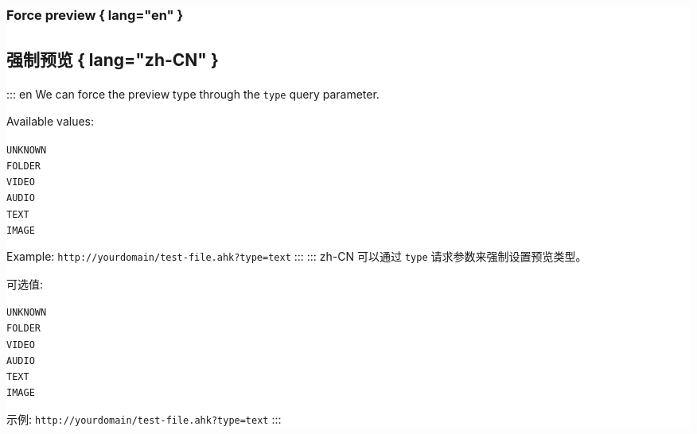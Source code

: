 ### Force preview { lang="en" }

## 强制预览 { lang="zh-CN" }

::: en
We can force the preview type through the `type` query parameter.

Available values:

```
UNKNOWN
FOLDER
VIDEO
AUDIO
TEXT
IMAGE
```

Example: `http://yourdomain/test-file.ahk?type=text`
:::
::: zh-CN
可以通过 `type` 请求参数来强制设置预览类型。

可选值:

```
UNKNOWN
FOLDER
VIDEO
AUDIO
TEXT
IMAGE
```

示例: `http://yourdomain/test-file.ahk?type=text`
:::
